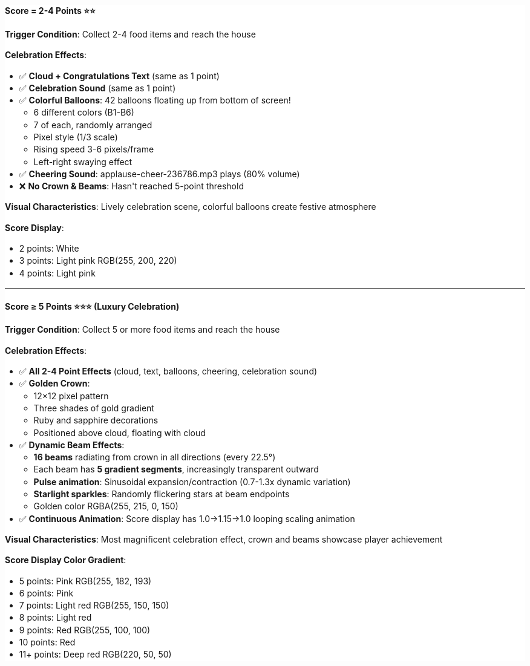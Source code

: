 
#### Score = 2-4 Points ⭐⭐
**Trigger Condition**: Collect 2-4 food items and reach the house

**Celebration Effects**:
- ✅ **Cloud + Congratulations Text** (same as 1 point)
- ✅ **Celebration Sound** (same as 1 point)
- ✅ **Colorful Balloons**: 42 balloons floating up from bottom of screen!
  - 6 different colors (B1-B6)
  - 7 of each, randomly arranged
  - Pixel style (1/3 scale)
  - Rising speed 3-6 pixels/frame
  - Left-right swaying effect
- ✅ **Cheering Sound**: applause-cheer-236786.mp3 plays (80% volume)
- ❌ **No Crown & Beams**: Hasn't reached 5-point threshold

**Visual Characteristics**: Lively celebration scene, colorful balloons create festive atmosphere

**Score Display**: 
- 2 points: White
- 3 points: Light pink RGB(255, 200, 220)
- 4 points: Light pink

---

#### Score ≥ 5 Points ⭐⭐⭐ (Luxury Celebration)
**Trigger Condition**: Collect 5 or more food items and reach the house

**Celebration Effects**:
- ✅ **All 2-4 Point Effects** (cloud, text, balloons, cheering, celebration sound)
- ✅ **Golden Crown**: 
  - 12×12 pixel pattern
  - Three shades of gold gradient
  - Ruby and sapphire decorations
  - Positioned above cloud, floating with cloud
- ✅ **Dynamic Beam Effects**: 
  - **16 beams** radiating from crown in all directions (every 22.5°)
  - Each beam has **5 gradient segments**, increasingly transparent outward
  - **Pulse animation**: Sinusoidal expansion/contraction (0.7-1.3x dynamic variation)
  - **Starlight sparkles**: Randomly flickering stars at beam endpoints
  - Golden color RGBA(255, 215, 0, 150)
- ✅ **Continuous Animation**: Score display has 1.0→1.15→1.0 looping scaling animation

**Visual Characteristics**: Most magnificent celebration effect, crown and beams showcase player achievement

**Score Display Color Gradient**:
- 5 points: Pink RGB(255, 182, 193)
- 6 points: Pink
- 7 points: Light red RGB(255, 150, 150)
- 8 points: Light red
- 9 points: Red RGB(255, 100, 100)
- 10 points: Red
- 11+ points: Deep red RGB(220, 50, 50)
